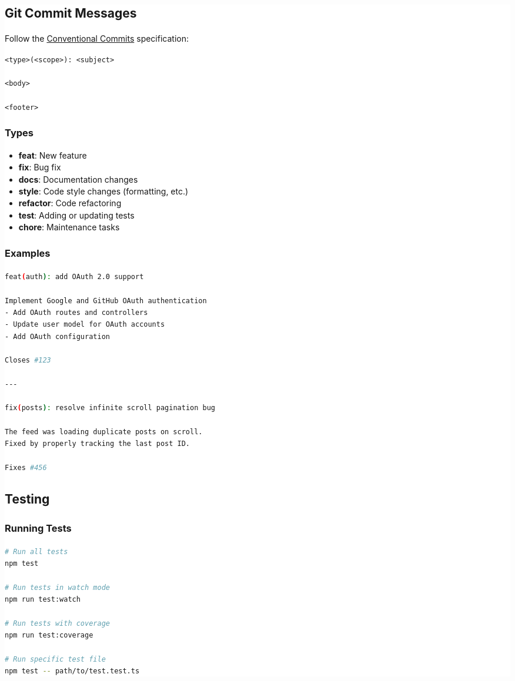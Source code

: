 ## Git Commit Messages

Follow the [Conventional Commits](https://www.conventionalcommits.org/) specification:

```
<type>(<scope>): <subject>

<body>

<footer>
```

### Types

- **feat**: New feature
- **fix**: Bug fix
- **docs**: Documentation changes
- **style**: Code style changes (formatting, etc.)
- **refactor**: Code refactoring
- **test**: Adding or updating tests
- **chore**: Maintenance tasks

### Examples

```bash
feat(auth): add OAuth 2.0 support

Implement Google and GitHub OAuth authentication
- Add OAuth routes and controllers
- Update user model for OAuth accounts
- Add OAuth configuration

Closes #123

---

fix(posts): resolve infinite scroll pagination bug

The feed was loading duplicate posts on scroll.
Fixed by properly tracking the last post ID.

Fixes #456
```

## Testing

### Running Tests

```bash
# Run all tests
npm test

# Run tests in watch mode
npm run test:watch

# Run tests with coverage
npm run test:coverage

# Run specific test file
npm test -- path/to/test.test.ts
```
